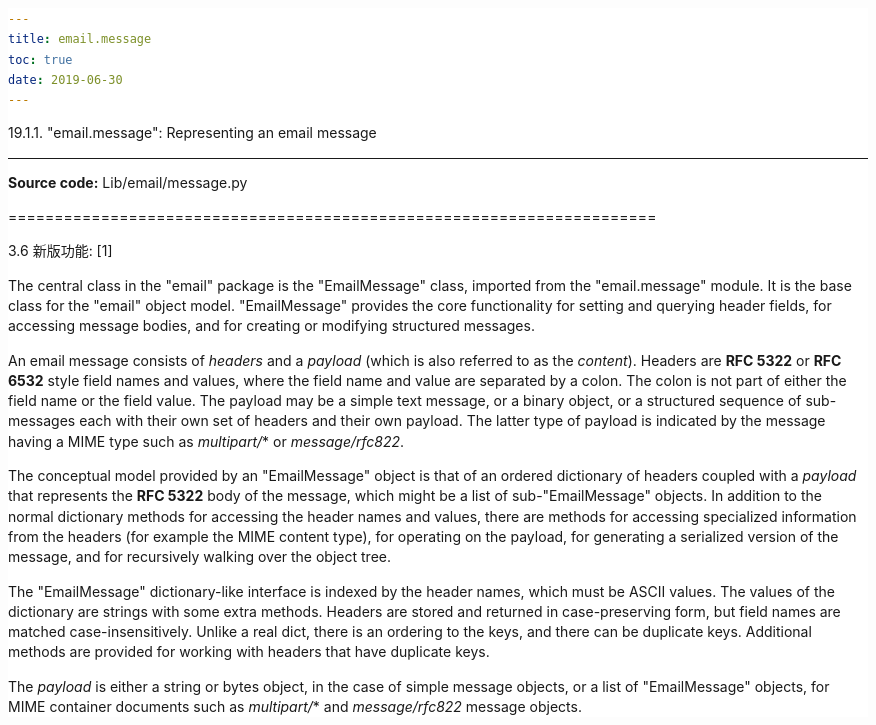 ```yaml
---
title: email.message
toc: true
date: 2019-06-30
---
```

19.1.1. "email.message": Representing an email message
******************************************************

**Source code:** Lib/email/message.py

======================================================================

3.6 新版功能: [1]

The central class in the "email" package is the "EmailMessage" class,
imported from the "email.message" module.  It is the base class for
the "email" object model.  "EmailMessage" provides the core
functionality for setting and querying header fields, for accessing
message bodies, and for creating or modifying structured messages.

An email message consists of *headers* and a *payload* (which is also
referred to as the *content*).  Headers are **RFC 5322** or **RFC
6532** style field names and values, where the field name and value
are separated by a colon.  The colon is not part of either the field
name or the field value.  The payload may be a simple text message, or
a binary object, or a structured sequence of sub-messages each with
their own set of headers and their own payload.  The latter type of
payload is indicated by the message having a MIME type such as
*multipart/** or *message/rfc822*.

The conceptual model provided by an "EmailMessage" object is that of
an ordered dictionary of headers coupled with a *payload* that
represents the **RFC 5322** body of the message, which might be a list
of sub-"EmailMessage" objects.  In addition to the normal dictionary
methods for accessing the header names and values, there are methods
for accessing specialized information from the headers (for example
the MIME content type), for operating on the payload, for generating a
serialized version of the message, and for recursively walking over
the object tree.

The "EmailMessage" dictionary-like interface is indexed by the header
names, which must be ASCII values.  The values of the dictionary are
strings with some extra methods.  Headers are stored and returned in
case-preserving form, but field names are matched case-insensitively.
Unlike a real dict, there is an ordering to the keys, and there can be
duplicate keys.  Additional methods are provided for working with
headers that have duplicate keys.

The *payload* is either a string or bytes object, in the case of
simple message objects, or a list of "EmailMessage" objects, for MIME
container documents such as *multipart/** and *message/rfc822* message
objects.
